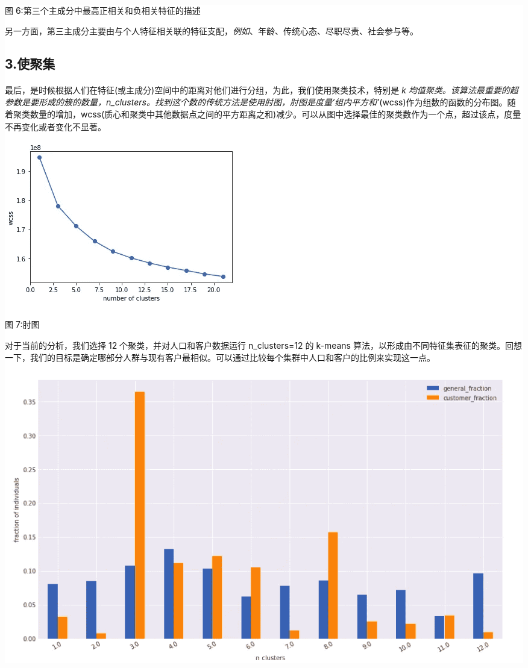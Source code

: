 图 6:第三个主成分中最高正相关和负相关特征的描述

另一方面，第三主成分主要由与个人特征相关联的特征支配，*例如*、年龄、传统心态、尽职尽责、社会参与等。

## 3.使聚集

最后，是时候根据人们在特征(或主成分)空间中的距离对他们进行分组，为此，我们使用聚类技术，特别是 *k 均值聚类。*该算法最重要的超参数是要形成的簇的数量，n_clusters。找到这个数的传统方法是使用肘图，肘图是度量*‘组内平方和’*(wcss)作为组数的函数的分布图。随着聚类数量的增加，wcss(质心和聚类中其他数据点之间的平方距离之和)减少。可以从图中选择最佳的聚类数作为一个点，超过该点，度量不再变化或者变化不显著。

![](img/67bd39f0ab6a99fce6f2d7b54c3af347.png)

图 7:肘图

对于当前的分析，我们选择 12 个聚类，并对人口和客户数据运行 n_clusters=12 的 k-means 算法，以形成由不同特征集表征的聚类。回想一下，我们的目标是确定哪部分人群与现有客户最相似。可以通过比较每个集群中人口和客户的比例来实现这一点。

![](img/f8795d63574085fcc3c064489f50bf30.png)
